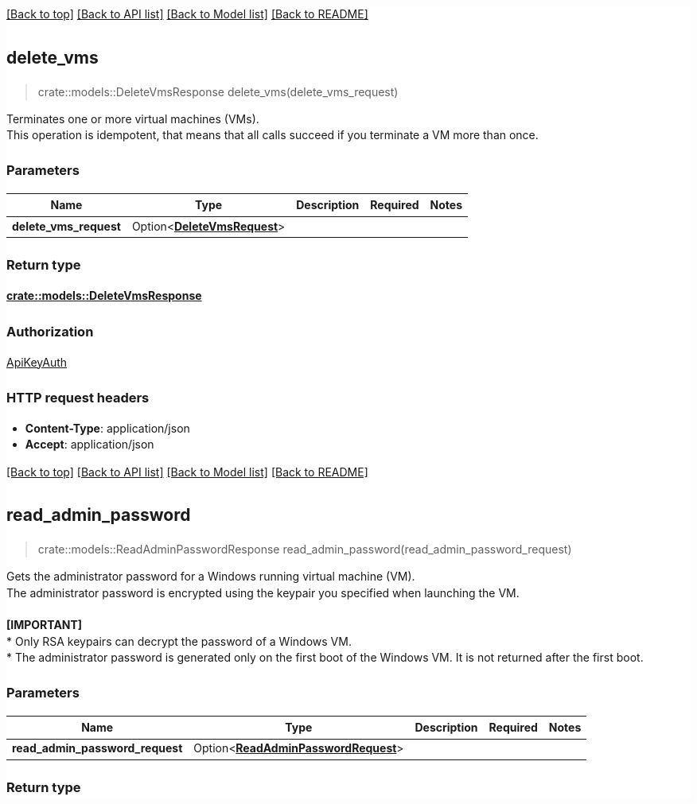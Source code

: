 [[Back to top]](#) [[Back to API list]](../README.md#documentation-for-api-endpoints) [[Back to Model list]](../README.md#documentation-for-models) [[Back to README]](../README.md)


## delete_vms

> crate::models::DeleteVmsResponse delete_vms(delete_vms_request)


Terminates one or more virtual machines (VMs).<br /> This operation is idempotent, that means that all calls succeed if you terminate a VM more than once.

### Parameters


Name | Type | Description  | Required | Notes
------------- | ------------- | ------------- | ------------- | -------------
**delete_vms_request** | Option<[**DeleteVmsRequest**](DeleteVmsRequest.md)> |  |  |

### Return type

[**crate::models::DeleteVmsResponse**](DeleteVmsResponse.md)

### Authorization

[ApiKeyAuth](../README.md#ApiKeyAuth)

### HTTP request headers

- **Content-Type**: application/json
- **Accept**: application/json

[[Back to top]](#) [[Back to API list]](../README.md#documentation-for-api-endpoints) [[Back to Model list]](../README.md#documentation-for-models) [[Back to README]](../README.md)


## read_admin_password

> crate::models::ReadAdminPasswordResponse read_admin_password(read_admin_password_request)


Gets the administrator password for a Windows running virtual machine (VM).<br /> The administrator password is encrypted using the keypair you specified when launching the VM.<br /><br />  **[IMPORTANT]**<br /> * Only RSA keypairs can decrypt the password of a Windows VM.<br /> * The administrator password is generated only on the first boot of the Windows VM. It is not returned after the first boot.

### Parameters


Name | Type | Description  | Required | Notes
------------- | ------------- | ------------- | ------------- | -------------
**read_admin_password_request** | Option<[**ReadAdminPasswordRequest**](ReadAdminPasswordRequest.md)> |  |  |

### Return type
